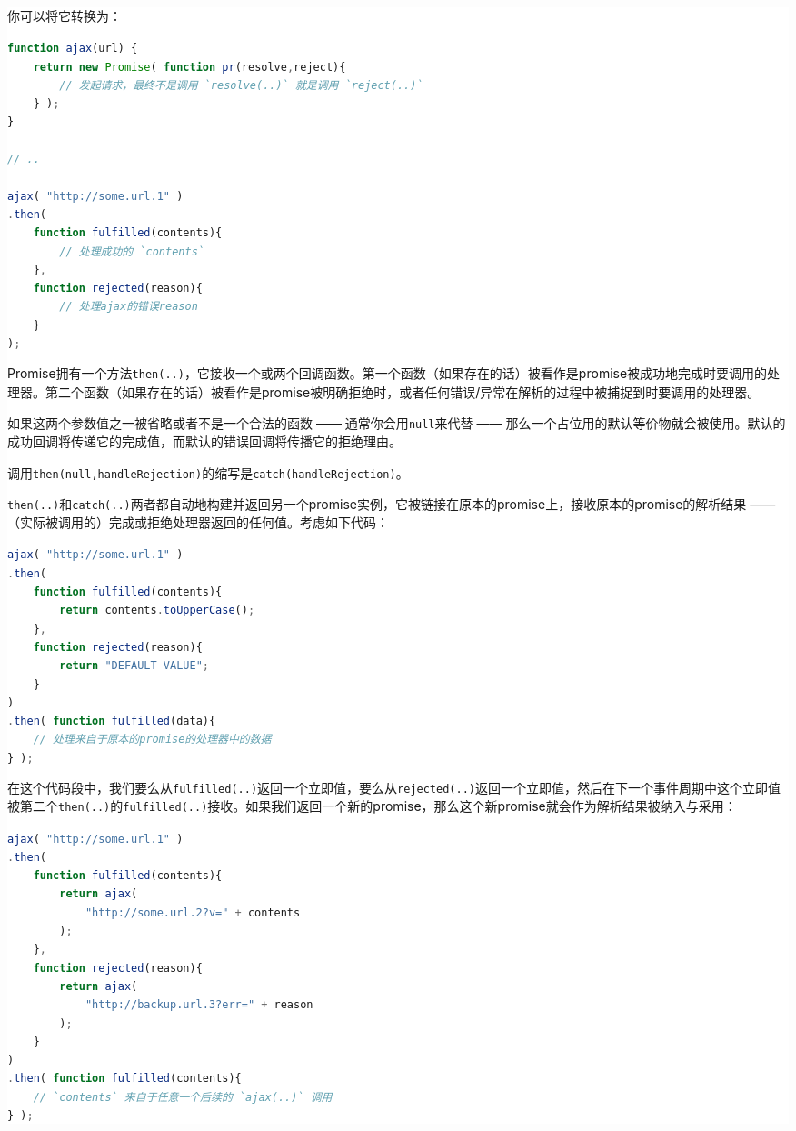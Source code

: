 你可以将它转换为：

```js
function ajax(url) {
	return new Promise( function pr(resolve,reject){
		// 发起请求，最终不是调用 `resolve(..)` 就是调用 `reject(..)`
	} );
}

// ..

ajax( "http://some.url.1" )
.then(
	function fulfilled(contents){
		// 处理成功的 `contents`
	},
	function rejected(reason){
		// 处理ajax的错误reason
	}
);
```

Promise拥有一个方法`then(..)`，它接收一个或两个回调函数。第一个函数（如果存在的话）被看作是promise被成功地完成时要调用的处理器。第二个函数（如果存在的话）被看作是promise被明确拒绝时，或者任何错误/异常在解析的过程中被捕捉到时要调用的处理器。

如果这两个参数值之一被省略或者不是一个合法的函数 —— 通常你会用`null`来代替 —— 那么一个占位用的默认等价物就会被使用。默认的成功回调将传递它的完成值，而默认的错误回调将传播它的拒绝理由。

调用`then(null,handleRejection)`的缩写是`catch(handleRejection)`。

`then(..)`和`catch(..)`两者都自动地构建并返回另一个promise实例，它被链接在原本的promise上，接收原本的promise的解析结果 —— （实际被调用的）完成或拒绝处理器返回的任何值。考虑如下代码：

```js
ajax( "http://some.url.1" )
.then(
	function fulfilled(contents){
		return contents.toUpperCase();
	},
	function rejected(reason){
		return "DEFAULT VALUE";
	}
)
.then( function fulfilled(data){
	// 处理来自于原本的promise的处理器中的数据
} );
```

在这个代码段中，我们要么从`fulfilled(..)`返回一个立即值，要么从`rejected(..)`返回一个立即值，然后在下一个事件周期中这个立即值被第二个`then(..)`的`fulfilled(..)`接收。如果我们返回一个新的promise，那么这个新promise就会作为解析结果被纳入与采用：

```js
ajax( "http://some.url.1" )
.then(
	function fulfilled(contents){
		return ajax(
			"http://some.url.2?v=" + contents
		);
	},
	function rejected(reason){
		return ajax(
			"http://backup.url.3?err=" + reason
		);
	}
)
.then( function fulfilled(contents){
	// `contents` 来自于任意一个后续的 `ajax(..)` 调用
} );
```
